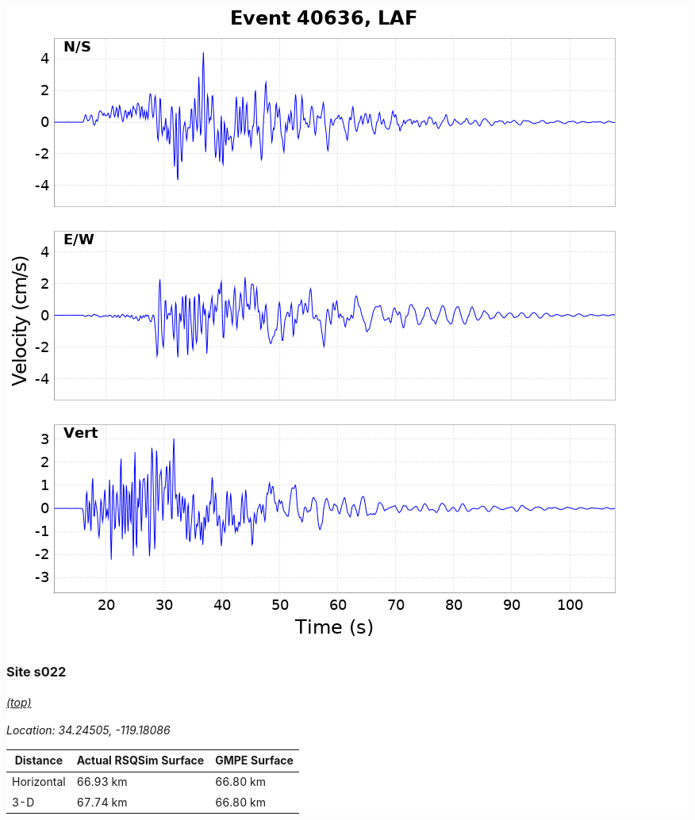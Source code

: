 ![LAF Velocity Seismograms](resources/seis_vel_LAF.png)
### Site s022
*[(top)](#table-of-contents)*

*Location: 34.24505, -119.18086*

| Distance | Actual RSQSim Surface | GMPE Surface |
|-----|-----|-----|
| Horizontal | 66.93 km | 66.80 km |
| 3-D | 67.74 km | 66.80 km |
